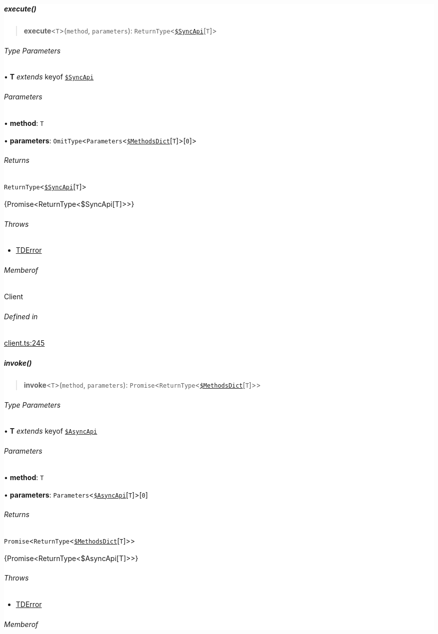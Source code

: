 ##### execute()

> **execute**\<`T`\>(`method`, `parameters`): `ReturnType`\<[`$SyncApi`](types/README.md#$syncapi)\[`T`\]\>

###### Type Parameters

• **T** *extends* keyof [`$SyncApi`](types/README.md#$syncapi)

###### Parameters

• **method**: `T`

• **parameters**: `OmitType`\<`Parameters`\<[`$MethodsDict`](types/README.md#$methodsdict)\[`T`\]\>\[`0`\]\>

###### Returns

`ReturnType`\<[`$SyncApi`](types/README.md#$syncapi)\[`T`\]\>

{Promise<ReturnType<$SyncApi[T]>>}

###### Throws

- [TDError](index.md#tderror)

###### Memberof

Client

###### Defined in

[client.ts:245](https://github.com/AlexXanderGrib/node-tdlib/blob/6b8b34a2134f6ad0510a0e2f2b8c45f5e7c61880/src/client.ts#L245)

##### invoke()

> **invoke**\<`T`\>(`method`, `parameters`): `Promise`\<`ReturnType`\<[`$MethodsDict`](types/README.md#$methodsdict)\[`T`\]\>\>

###### Type Parameters

• **T** *extends* keyof [`$AsyncApi`](types/README.md#$asyncapi)

###### Parameters

• **method**: `T`

• **parameters**: `Parameters`\<[`$AsyncApi`](types/README.md#$asyncapi)\[`T`\]\>\[`0`\]

###### Returns

`Promise`\<`ReturnType`\<[`$MethodsDict`](types/README.md#$methodsdict)\[`T`\]\>\>

{Promise<ReturnType<$AsyncApi[T]>>}

###### Throws

- [TDError](index.md#tderror)

###### Memberof
